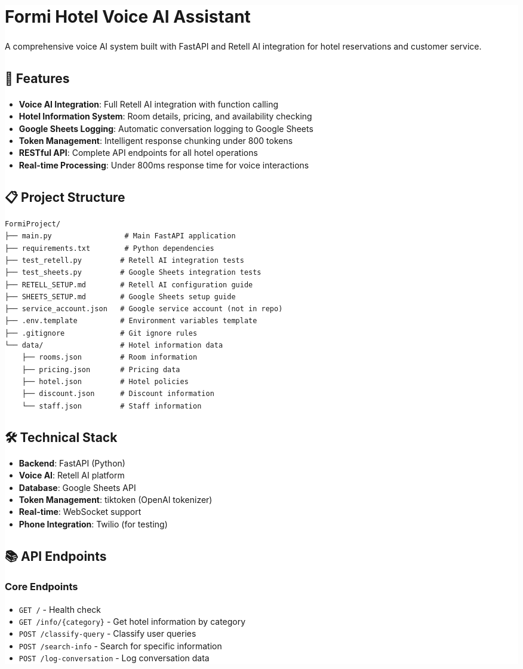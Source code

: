 # Formi Hotel Voice AI Assistant

A comprehensive voice AI system built with FastAPI and Retell AI integration for hotel reservations and customer service.

## 🚀 Features

- **Voice AI Integration**: Full Retell AI integration with function calling
- **Hotel Information System**: Room details, pricing, and availability checking
- **Google Sheets Logging**: Automatic conversation logging to Google Sheets
- **Token Management**: Intelligent response chunking under 800 tokens
- **RESTful API**: Complete API endpoints for all hotel operations
- **Real-time Processing**: Under 800ms response time for voice interactions

## 📋 Project Structure

```
FormiProject/
├── main.py                 # Main FastAPI application
├── requirements.txt        # Python dependencies
├── test_retell.py         # Retell AI integration tests
├── test_sheets.py         # Google Sheets integration tests
├── RETELL_SETUP.md        # Retell AI configuration guide
├── SHEETS_SETUP.md        # Google Sheets setup guide
├── service_account.json   # Google service account (not in repo)
├── .env.template          # Environment variables template
├── .gitignore             # Git ignore rules
└── data/                  # Hotel information data
    ├── rooms.json         # Room information
    ├── pricing.json       # Pricing data
    ├── hotel.json         # Hotel policies
    ├── discount.json      # Discount information
    └── staff.json         # Staff information
```

## 🛠️ Technical Stack

- **Backend**: FastAPI (Python)
- **Voice AI**: Retell AI platform
- **Database**: Google Sheets API
- **Token Management**: tiktoken (OpenAI tokenizer)
- **Real-time**: WebSocket support
- **Phone Integration**: Twilio (for testing)

## 📚 API Endpoints

### Core Endpoints
- `GET /` - Health check
- `GET /info/{category}` - Get hotel information by category
- `POST /classify-query` - Classify user queries
- `POST /search-info` - Search for specific information
- `POST /log-conversation` - Log conversation data
